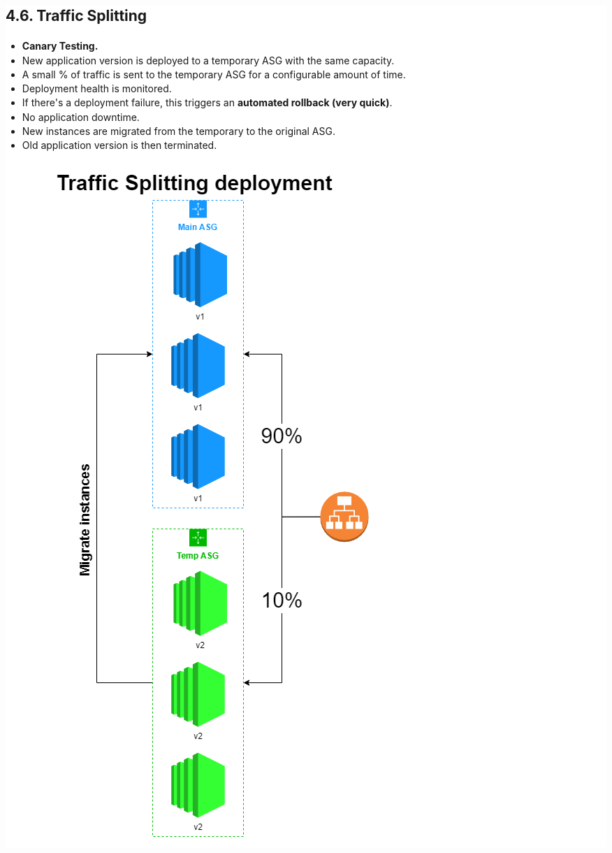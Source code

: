 ## 4.6. Traffic Splitting

- **Canary Testing.**
- New application version is deployed to a temporary ASG with the same capacity.
- A small % of traffic is sent to the temporary ASG for a configurable amount of time.
- Deployment health is monitored.
- If there's a deployment failure, this triggers an **automated rollback (very quick)**.
- No application downtime.
- New instances are migrated from the temporary to the original ASG.
- Old application version is then terminated.

![Immutable deployment](Images/AwsElasticBeanstalkTrafficSplitting.png)
